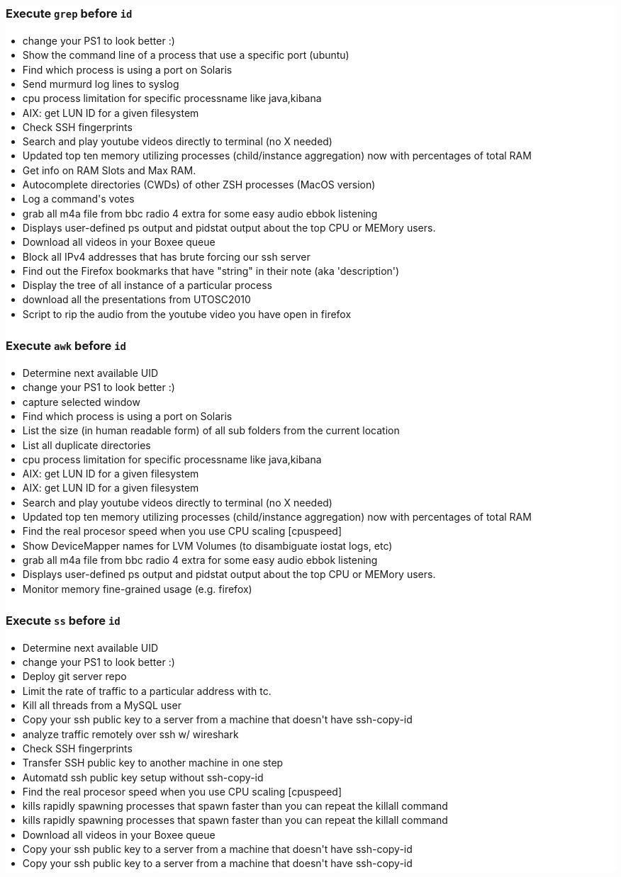             
### Execute `grep` before `id`

- change your PS1 to look better :)
- Show the command line of a process that use a specific port (ubuntu)
- Find which process is using a port on Solaris
- Send murmurd log lines to syslog
- cpu process limitation for specific processname like java,kibana
- AIX: get LUN ID for a given filesystem
- Check SSH fingerprints
- Search and play youtube videos directly to terminal (no X needed)
- Updated top ten memory utilizing processes (child/instance aggregation) now with percentages of total RAM
- Get info on RAM Slots and Max RAM.
- Autocomplete directories (CWDs) of other ZSH processes (MacOS version)
- Log a command's votes
- grab all m4a file from bbc radio 4 extra for some easy audio ebbok listening
- Displays user-defined ps output and pidstat output about the top CPU or MEMory users.
- Download all videos in your Boxee queue
- Block all IPv4 addresses that has brute forcing our ssh server
- Find out the Firefox bookmarks that have "string" in their note (aka 'description')
- Display the tree of all instance of a particular  process
- download all the presentations from UTOSC2010
- Script to rip the audio from the youtube video you have open in firefox

            
### Execute `awk` before `id`

- Determine next available UID
- change your PS1 to look better :)
- capture selected window
- Find which process is using a port on Solaris
- List the size (in human readable form) of all sub folders from the current location
- List all duplicate directories
- cpu process limitation for specific processname like java,kibana
- AIX: get LUN ID for a given filesystem
- AIX: get LUN ID for a given filesystem
- Search and play youtube videos directly to terminal (no X needed)
- Updated top ten memory utilizing processes (child/instance aggregation) now with percentages of total RAM
- Find the real procesor speed when you use CPU scaling [cpuspeed]
- Show DeviceMapper names for LVM Volumes (to disambiguate iostat logs, etc)
- grab all m4a file from bbc radio 4 extra for some easy audio ebbok listening
- Displays user-defined ps output and pidstat output about the top CPU or MEMory users.
- Monitor memory fine-grained usage (e.g. firefox)

            
### Execute `ss` before `id`

- Determine next available UID
- change your PS1 to look better :)
- Deploy git server repo
- Limit the rate of traffic to a particular address with tc.
- Kill all threads from a MySQL user
- Copy your ssh public key to a server from a machine that doesn't have ssh-copy-id
- analyze traffic remotely over ssh w/ wireshark
- Check SSH fingerprints
- Transfer SSH public key to another machine in one step
- Automatd ssh public key setup without ssh-copy-id
- Find the real procesor speed when you use CPU scaling [cpuspeed]
- kills rapidly spawning processes that spawn faster than you can repeat the killall command
- kills rapidly spawning processes that spawn faster than you can repeat the killall command
- Download all videos in your Boxee queue
- Copy your ssh public key to a server from a machine that doesn't have ssh-copy-id
- Copy your ssh public key to a server from a machine that doesn't have ssh-copy-id